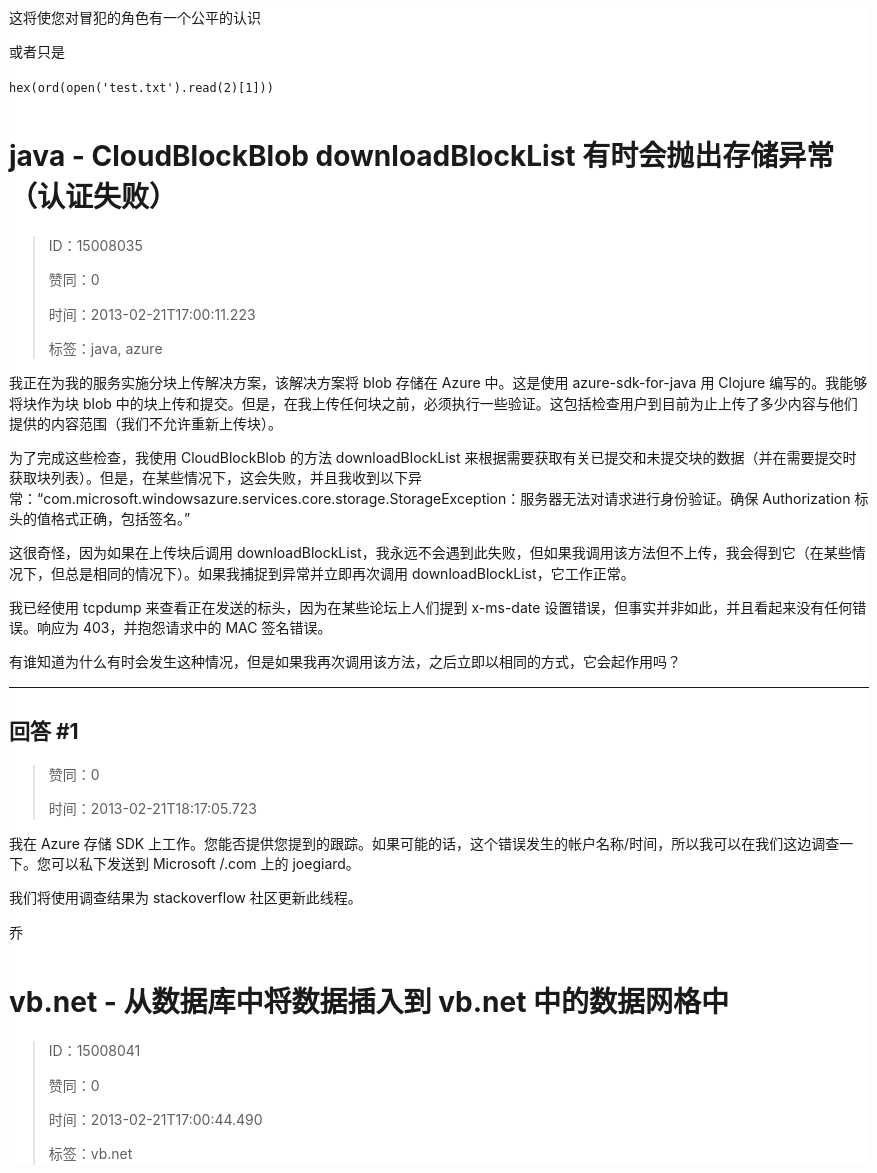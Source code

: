 这将使您对冒犯的角色有一个公平的认识

或者只是

```
hex(ord(open('test.txt').read(2)[1])) 
```

# java - CloudBlockBlob downloadBlockList 有时会抛出存储异常（认证失败）

> ID：15008035
> 
> 赞同：0
> 
> 时间：2013-02-21T17:00:11.223
> 
> 标签：java, azure

我正在为我的服务实施分块上传解决方案，该解决方案将 blob 存储在 Azure 中。这是使用 azure-sdk-for-java 用 Clojure 编写的。我能够将块作为块 blob 中的块上传和提交。但是，在我上传任何块之前，必须执行一些验证。这包括检查用户到目前为止上传了多少内容与他们提供的内容范围（我们不允许重新上传块）。

为了完成这些检查，我使用 CloudBlockBlob 的方法 downloadBlockList 来根据需要获取有关已提交和未提交块的数据（并在需要提交时获取块列表）。但是，在某些情况下，这会失败，并且我收到以下异常：“com.microsoft.windowsazure.services.core.storage.StorageException：服务器无法对请求进行身份验证。确保 Authorization 标头的值格式正确，包括签名。”

这很奇怪，因为如果在上传块后调用 downloadBlockList，我永远不会遇到此失败，但如果我调用该方法但不上传，我会得到它（在某些情况下，但总是相同的情况下）。如果我捕捉到异常并立即再次调用 downloadBlockList，它工作正常。

我已经使用 tcpdump 来查看正在发送的标头，因为在某些论坛上人们提到 x-ms-date 设置错误，但事实并非如此，并且看起来没有任何错误。响应为 403，并抱怨请求中的 MAC 签名错误。

有谁知道为什么有时会发生这种情况，但是如果我再次调用该方法，之后立即以相同的方式，它会起作用吗？

* * *

## 回答 #1

> 赞同：0
> 
> 时间：2013-02-21T18:17:05.723

我在 Azure 存储 SDK 上工作。您能否提供您提到的跟踪。如果可能的话，这个错误发生的帐户名称/时间，所以我可以在我们这边调查一下。您可以私下发送到 Microsoft /.com 上的 joegiard。

我们将使用调查结果为 stackoverflow 社区更新此线程。

乔

# vb.net - 从数据库中将数据插入到 vb.net 中的数据网格中

> ID：15008041
> 
> 赞同：0
> 
> 时间：2013-02-21T17:00:44.490
> 
> 标签：vb.net
